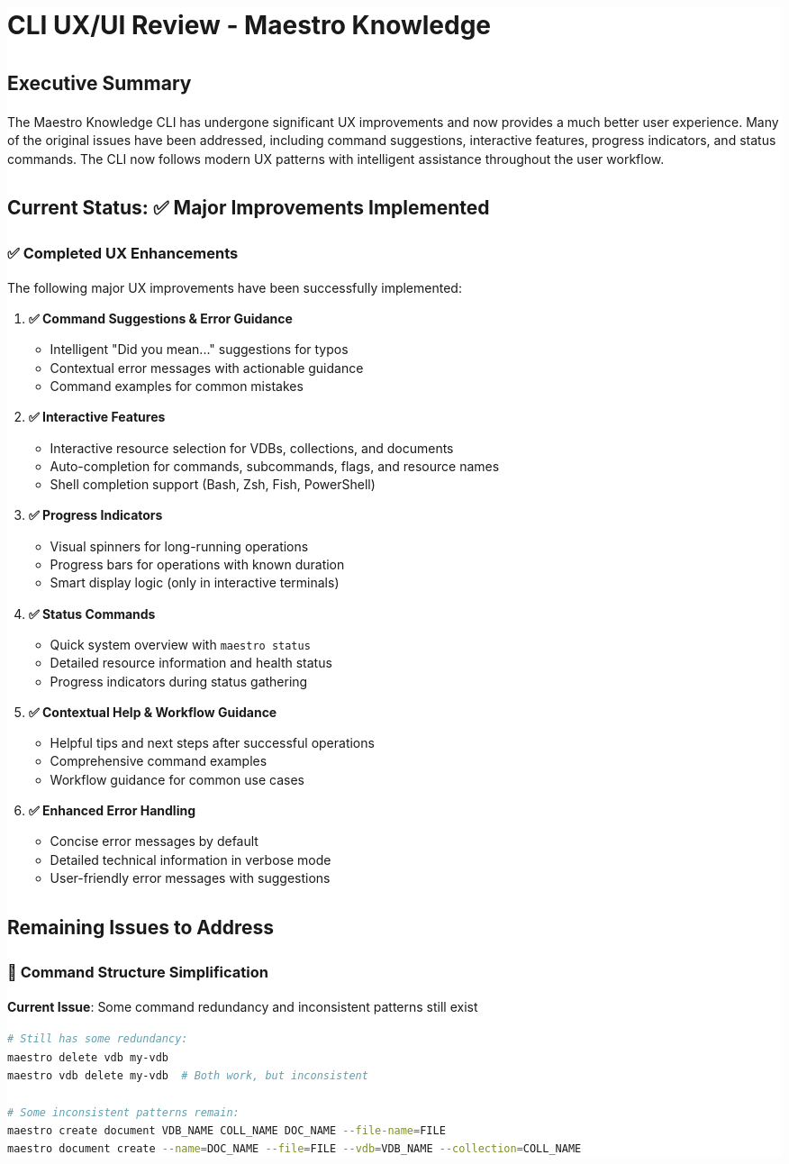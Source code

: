 # CLI UX/UI Review - Maestro Knowledge

## Executive Summary

The Maestro Knowledge CLI has undergone significant UX improvements and now provides a much better user experience. Many of the original issues have been addressed, including command suggestions, interactive features, progress indicators, and status commands. The CLI now follows modern UX patterns with intelligent assistance throughout the user workflow.

## Current Status: ✅ Major Improvements Implemented

### ✅ **Completed UX Enhancements**

The following major UX improvements have been successfully implemented:

1. **✅ Command Suggestions & Error Guidance**
   - Intelligent "Did you mean..." suggestions for typos
   - Contextual error messages with actionable guidance
   - Command examples for common mistakes

2. **✅ Interactive Features**
   - Interactive resource selection for VDBs, collections, and documents
   - Auto-completion for commands, subcommands, flags, and resource names
   - Shell completion support (Bash, Zsh, Fish, PowerShell)

3. **✅ Progress Indicators**
   - Visual spinners for long-running operations
   - Progress bars for operations with known duration
   - Smart display logic (only in interactive terminals)

4. **✅ Status Commands**
   - Quick system overview with `maestro status`
   - Detailed resource information and health status
   - Progress indicators during status gathering

5. **✅ Contextual Help & Workflow Guidance**
   - Helpful tips and next steps after successful operations
   - Comprehensive command examples
   - Workflow guidance for common use cases

6. **✅ Enhanced Error Handling**
   - Concise error messages by default
   - Detailed technical information in verbose mode
   - User-friendly error messages with suggestions

## Remaining Issues to Address

### 🔄 **Command Structure Simplification**

**Current Issue**: Some command redundancy and inconsistent patterns still exist
```bash
# Still has some redundancy:
maestro delete vdb my-vdb
maestro vdb delete my-vdb  # Both work, but inconsistent

# Some inconsistent patterns remain:
maestro create document VDB_NAME COLL_NAME DOC_NAME --file-name=FILE
maestro document create --name=DOC_NAME --file=FILE --vdb=VDB_NAME --collection=COLL_NAME
```
